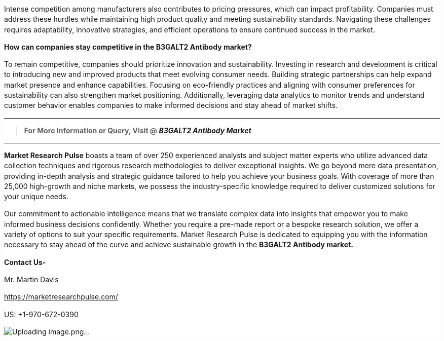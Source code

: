 Intense competition among manufacturers also contributes to pricing pressures, which can impact profitability. Companies must address these hurdles while maintaining high product quality and meeting sustainability standards. Navigating these challenges requires adaptability, innovative strategies, and efficient operations to ensure continued success in the market.</p><p><strong>How can companies stay competitive in the B3GALT2 Antibody market?</strong></p><p>To remain competitive, companies should prioritize innovation and sustainability. Investing in research and development is critical to introducing new and improved products that meet evolving consumer needs. Building strategic partnerships can help expand market presence and enhance capabilities. Focusing on eco-friendly practices and aligning with consumer preferences for sustainability can also strengthen market positioning. Additionally, leveraging data analytics to monitor trends and understand customer behavior enables companies to make informed decisions and stay ahead of market shifts.</p><hr /><blockquote><p><strong>For More Information or Query, Visit @&nbsp;<em><a href="https://marketresearchpulse.com/report/110602/b3galt2-antibody-market?utm_source=Linkedin&utm_medium=0116">B3GALT2 Antibody Market</a></em></strong></p></blockquote><hr /><p><strong>Market Research Pulse</strong> boasts a team of over 250 experienced analysts and subject matter experts who utilize advanced data collection techniques and rigorous research methodologies to deliver exceptional insights. We go beyond mere data presentation, providing in-depth analysis and strategic guidance tailored to help you achieve your business goals. With coverage of more than 25,000 high-growth and niche markets, we possess the industry-specific knowledge required to deliver customized solutions for your unique needs.</p><p>Our commitment to actionable intelligence means that we translate complex data into insights that empower you to make informed business decisions confidently. Whether you require a pre-made report or a bespoke research solution, we offer a variety of options to suit your specific requirements. Market Research Pulse is dedicated to equipping you with the information necessary to stay ahead of the curve and achieve sustainable growth in the <strong>B3GALT2 Antibody market.</strong></p><p><strong>Contact Us-</strong></p><p>Mr. Martin Davis</p><p>https://marketresearchpulse.com/</p><p>US: +1-970-672-0390</p>
![Uploading image.png…]()
